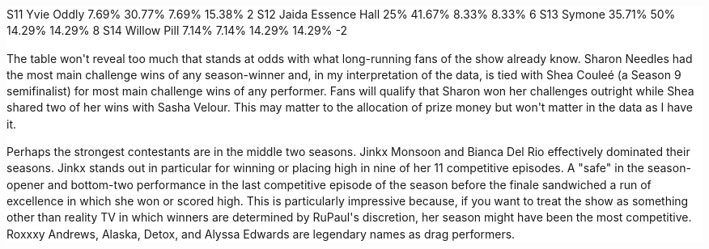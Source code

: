   <tr>
   <td style="text-align:center;"> S11 </td>
   <td style="text-align:left;"> Yvie Oddly </td>
   <td style="text-align:center;"> 7.69% </td>
   <td style="text-align:center;"> 30.77% </td>
   <td style="text-align:center;"> 7.69% </td>
   <td style="text-align:center;"> 15.38% </td>
   <td style="text-align:center;"> 2 </td>
  </tr>
  <tr>
   <td style="text-align:center;"> S12 </td>
   <td style="text-align:left;"> Jaida Essence Hall </td>
   <td style="text-align:center;"> 25% </td>
   <td style="text-align:center;"> 41.67% </td>
   <td style="text-align:center;"> 8.33% </td>
   <td style="text-align:center;"> 8.33% </td>
   <td style="text-align:center;"> 6 </td>
  </tr>
  <tr>
   <td style="text-align:center;"> S13 </td>
   <td style="text-align:left;"> Symone </td>
   <td style="text-align:center;"> 35.71% </td>
   <td style="text-align:center;"> 50% </td>
   <td style="text-align:center;"> 14.29% </td>
   <td style="text-align:center;"> 14.29% </td>
   <td style="text-align:center;"> 8 </td>
  </tr>
  <tr>
   <td style="text-align:center;"> S14 </td>
   <td style="text-align:left;"> Willow Pill </td>
   <td style="text-align:center;"> 7.14% </td>
   <td style="text-align:center;"> 7.14% </td>
   <td style="text-align:center;"> 14.29% </td>
   <td style="text-align:center;"> 14.29% </td>
   <td style="text-align:center;"> -2 </td>
  </tr>
</tbody>
</table>

The table won't reveal too much that stands at odds with what long-running fans of the show already know. Sharon Needles had the most main challenge wins of any season-winner and, in my interpretation of the data, is tied with Shea Couleé (a Season 9 semifinalist) for most main challenge wins of any performer. Fans will qualify that Sharon won her challenges outright while Shea shared two of her wins with Sasha Velour. This may matter to the allocation of prize money but won't matter in the data as I have it.

Perhaps the strongest contestants are in the middle two seasons. Jinkx Monsoon and Bianca Del Rio effectively dominated their seasons. Jinkx stands out in particular for winning or placing high in nine of her 11 competitive episodes. A "safe" in the season-opener and bottom-two performance in the last competitive episode of the season before the finale sandwiched a run of excellence in which she won or scored high. This is particularly impressive because, if you want to treat the show as something other than reality TV in which winners are determined by RuPaul's discretion, her season might have been the most competitive. Roxxxy Andrews, Alaska, Detox, and Alyssa Edwards are legendary names as drag performers.
